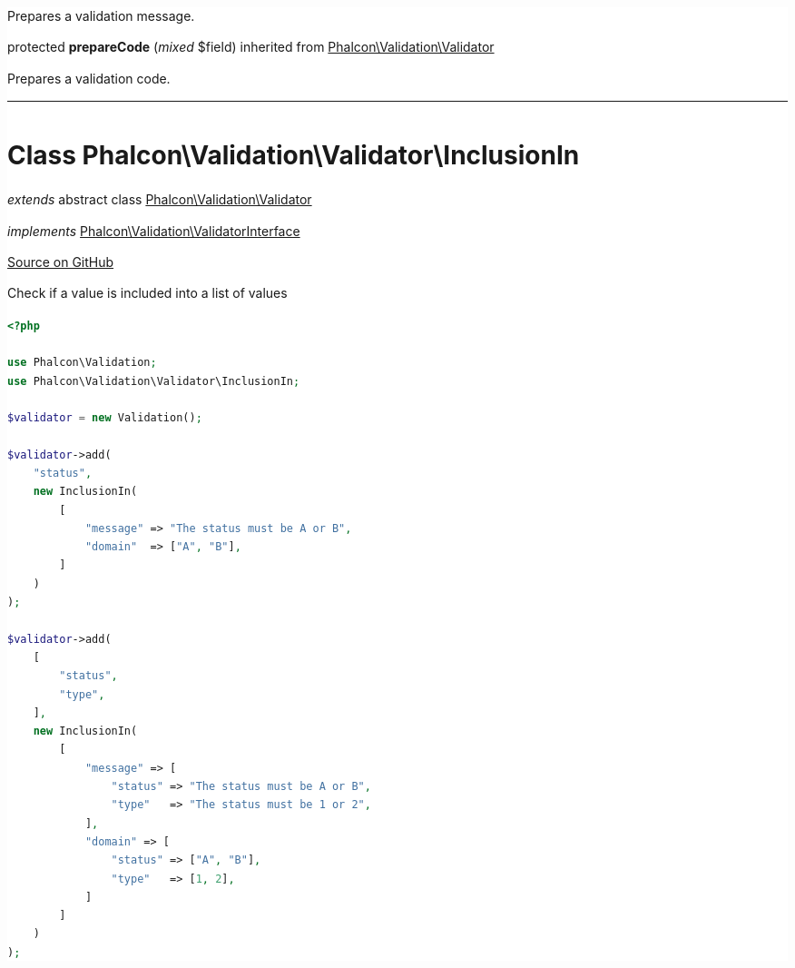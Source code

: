 Prepares a validation message.



protected  **prepareCode** (*mixed* $field) inherited from [Phalcon\Validation\Validator](/3.4/en/api/Phalcon_Validation)

Prepares a validation code.




<hr>

# Class **Phalcon\Validation\Validator\InclusionIn**

*extends* abstract class [Phalcon\Validation\Validator](/3.4/en/api/Phalcon_Validation)

*implements* [Phalcon\Validation\ValidatorInterface](/3.4/en/api/Phalcon_Validation)

<a href="https://github.com/phalcon/cphalcon/tree/v3.4.0/phalcon/validation/validator/inclusionin.zep" class="btn btn-default btn-sm">Source on GitHub</a>

Check if a value is included into a list of values

```php
<?php

use Phalcon\Validation;
use Phalcon\Validation\Validator\InclusionIn;

$validator = new Validation();

$validator->add(
    "status",
    new InclusionIn(
        [
            "message" => "The status must be A or B",
            "domain"  => ["A", "B"],
        ]
    )
);

$validator->add(
    [
        "status",
        "type",
    ],
    new InclusionIn(
        [
            "message" => [
                "status" => "The status must be A or B",
                "type"   => "The status must be 1 or 2",
            ],
            "domain" => [
                "status" => ["A", "B"],
                "type"   => [1, 2],
            ]
        ]
    )
);

```
